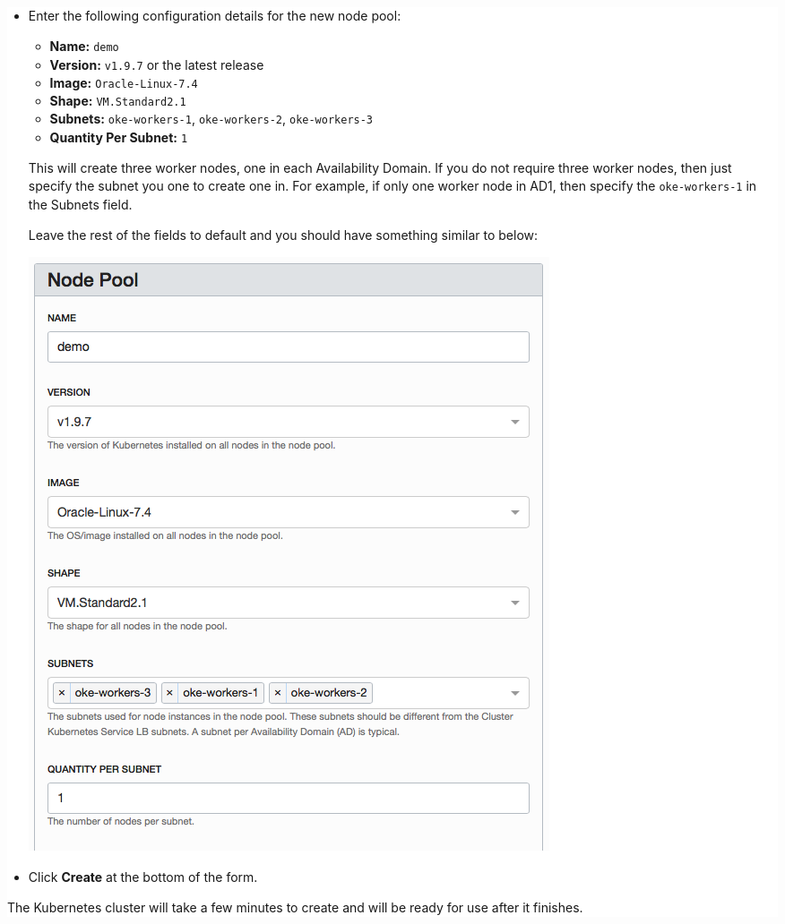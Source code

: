 - Enter the following configuration details for the new node pool:
  - **Name:** `demo`
  - **Version:** `v1.9.7` or the latest release
  - **Image:** `Oracle-Linux-7.4`
  - **Shape:** `VM.Standard2.1`
  - **Subnets:** `oke-workers-1`, `oke-workers-2`, `oke-workers-3`
  - **Quantity Per Subnet:** `1`

  This will create three worker nodes, one in each Availability Domain. If you do not require three worker nodes, then just specify the subnet you one to create one in. For example, if only one worker node in AD1, then specify the `oke-workers-1` in the Subnets field.

  Leave the rest of the fields to default and you should have something similar to below:

  ![](images/40.png)

- Click **Create** at the bottom of the form.


The Kubernetes cluster will take a few minutes to create and will be ready for use after it finishes.
